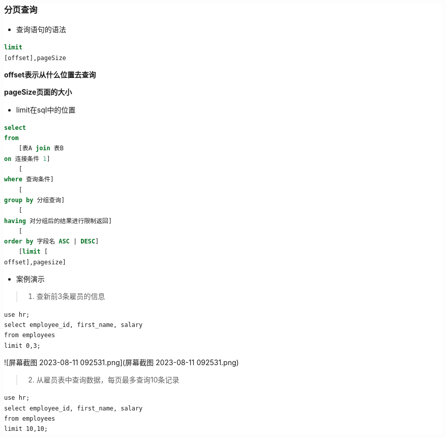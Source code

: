 ### 分页查询

- 查询语句的语法

```sql
limit
[offset],pageSize
```

<p>

**offset表示从什么位置去查询**

</p>
<p>

**pageSize页面的大小**

</p>

- limit在sql中的位置

```sql
select
from
    [表A join 表B
on 连接条件 1]
    [
where 查询条件]
    [
group by 分组查询]
    [
having 对分组后的结果进行限制返回]
    [
order by 字段名 ASC | DESC]
    [limit [
offset],pagesize]
```

- 案例演示

> 1. 查新前3条雇员的信息

```mariadb
use hr;
select employee_id, first_name, salary
from employees
limit 0,3;
```

![屏幕截图 2023-08-11 092531.png](屏幕截图 2023-08-11 092531.png)


> 2. 从雇员表中查询数据，每页最多查询10条记录

```mariadb
use hr;
select employee_id, first_name, salary
from employees
limit 10,10;
```

